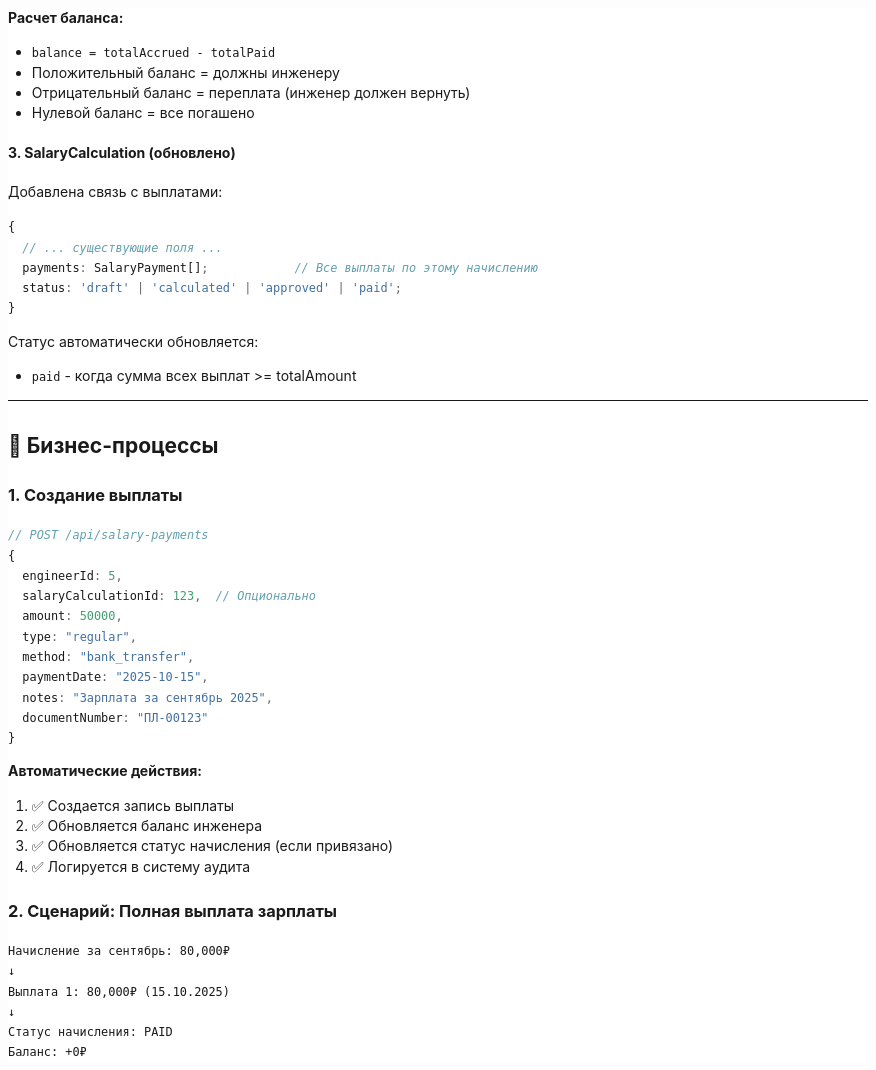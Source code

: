 **Расчет баланса:**
- `balance = totalAccrued - totalPaid`
- Положительный баланс = должны инженеру
- Отрицательный баланс = переплата (инженер должен вернуть)
- Нулевой баланс = все погашено

#### 3. **SalaryCalculation** (обновлено)
Добавлена связь с выплатами:

```typescript
{
  // ... существующие поля ...
  payments: SalaryPayment[];            // Все выплаты по этому начислению
  status: 'draft' | 'calculated' | 'approved' | 'paid';
}
```

Статус автоматически обновляется:
- `paid` - когда сумма всех выплат >= totalAmount

---

## 🔄 Бизнес-процессы

### 1. Создание выплаты

```typescript
// POST /api/salary-payments
{
  engineerId: 5,
  salaryCalculationId: 123,  // Опционально
  amount: 50000,
  type: "regular",
  method: "bank_transfer",
  paymentDate: "2025-10-15",
  notes: "Зарплата за сентябрь 2025",
  documentNumber: "ПЛ-00123"
}
```

**Автоматические действия:**
1. ✅ Создается запись выплаты
2. ✅ Обновляется баланс инженера
3. ✅ Обновляется статус начисления (если привязано)
4. ✅ Логируется в систему аудита

### 2. Сценарий: Полная выплата зарплаты

```
Начисление за сентябрь: 80,000₽
↓
Выплата 1: 80,000₽ (15.10.2025)
↓
Статус начисления: PAID
Баланс: +0₽
```
